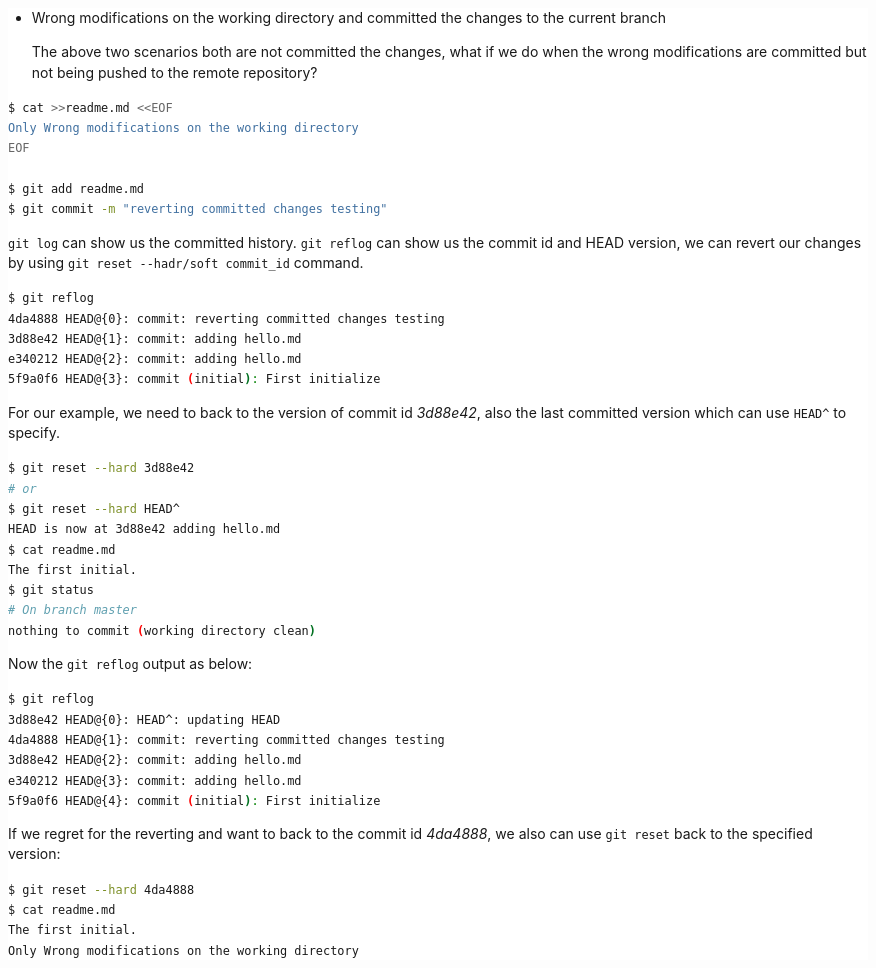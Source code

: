 - Wrong modifications on the working directory and committed the changes to the current branch

    The above two scenarios both are not committed the changes, what if we do when the wrong modifications are committed but not being pushed to the remote repository?

```bash
$ cat >>readme.md <<EOF
Only Wrong modifications on the working directory
EOF

$ git add readme.md
$ git commit -m "reverting committed changes testing"
```

`git log` can show us the committed history. `git reflog` can show us the commit id and HEAD version, we can revert our changes by using `git reset --hadr/soft commit_id` command.

```bash
$ git reflog
4da4888 HEAD@{0}: commit: reverting committed changes testing
3d88e42 HEAD@{1}: commit: adding hello.md
e340212 HEAD@{2}: commit: adding hello.md
5f9a0f6 HEAD@{3}: commit (initial): First initialize
```

For our example, we need to back to the version of commit id *3d88e42*, also the last committed version which can use `HEAD^` to specify.

```bash
$ git reset --hard 3d88e42
# or
$ git reset --hard HEAD^
HEAD is now at 3d88e42 adding hello.md
$ cat readme.md
The first initial.
$ git status
# On branch master
nothing to commit (working directory clean)
```

Now the `git reflog` output as below:

```bash
$ git reflog
3d88e42 HEAD@{0}: HEAD^: updating HEAD
4da4888 HEAD@{1}: commit: reverting committed changes testing
3d88e42 HEAD@{2}: commit: adding hello.md
e340212 HEAD@{3}: commit: adding hello.md
5f9a0f6 HEAD@{4}: commit (initial): First initialize
```

If we regret for the reverting and want to back to the commit id *4da4888*, we also can use `git reset` back to the specified version:

```bash
$ git reset --hard 4da4888
$ cat readme.md
The first initial.
Only Wrong modifications on the working directory
```
